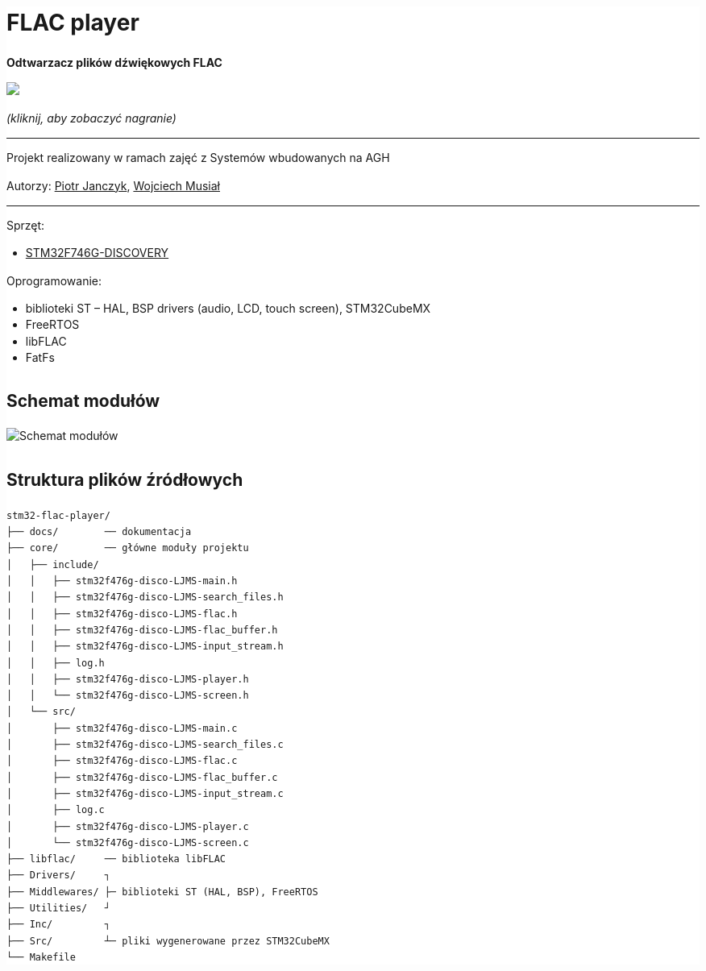 # FLAC player
**Odtwarzacz plików dźwiękowych FLAC**

[![](https://img.youtube.com/vi/JaSg6u1LkV4/maxresdefault.jpg)](https://www.youtube.com/watch?v=JaSg6u1LkV4)

*(kliknij, aby zobaczyć nagranie)*

---

Projekt realizowany w ramach zajęć z Systemów wbudowanych na AGH

Autorzy: [Piotr Janczyk](https://github.com/pjanczyk),  [Wojciech Musiał](https://github.com/Vojtone)

---

Sprzęt:
- [STM32F746G-DISCOVERY](https://www.st.com/en/evaluation-tools/32f746gdiscovery.html)

Oprogramowanie:
- biblioteki ST – HAL, BSP drivers (audio, LCD, touch screen), STM32CubeMX
- FreeRTOS
- libFLAC
- FatFs

## Schemat modułów

![Schemat modułów](docs/module-diagram.png)

## Struktura plików źródłowych

```
stm32-flac-player/
├── docs/        ── dokumentacja
├── core/        ── główne moduły projektu
│   ├── include/
│   │   ├── stm32f476g-disco-LJMS-main.h
│   │   ├── stm32f476g-disco-LJMS-search_files.h
│   │   ├── stm32f476g-disco-LJMS-flac.h
│   │   ├── stm32f476g-disco-LJMS-flac_buffer.h
│   │   ├── stm32f476g-disco-LJMS-input_stream.h
│   │   ├── log.h
│   │   ├── stm32f476g-disco-LJMS-player.h
│   │   └── stm32f476g-disco-LJMS-screen.h
│   └── src/
│       ├── stm32f476g-disco-LJMS-main.c
│       ├── stm32f476g-disco-LJMS-search_files.c
│       ├── stm32f476g-disco-LJMS-flac.c
│       ├── stm32f476g-disco-LJMS-flac_buffer.c
│       ├── stm32f476g-disco-LJMS-input_stream.c
│       ├── log.c
│       ├── stm32f476g-disco-LJMS-player.c
│       └── stm32f476g-disco-LJMS-screen.c
├── libflac/     ── biblioteka libFLAC
├── Drivers/     ┐
├── Middlewares/ ├─ biblioteki ST (HAL, BSP), FreeRTOS
├── Utilities/   ┘
├── Inc/         ┐
├── Src/         ┴─ pliki wygenerowane przez STM32CubeMX
└── Makefile
```
